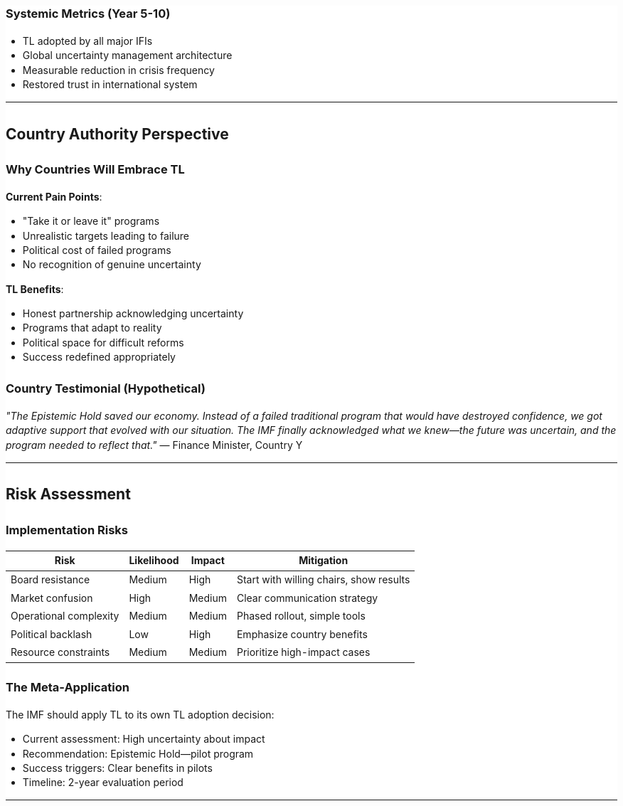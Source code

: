 ### **Systemic Metrics** (Year 5-10)
- TL adopted by all major IFIs
- Global uncertainty management architecture
- Measurable reduction in crisis frequency
- Restored trust in international system

---

## Country Authority Perspective

### **Why Countries Will Embrace TL**

**Current Pain Points**:
- "Take it or leave it" programs
- Unrealistic targets leading to failure
- Political cost of failed programs
- No recognition of genuine uncertainty

**TL Benefits**:
- Honest partnership acknowledging uncertainty
- Programs that adapt to reality
- Political space for difficult reforms
- Success redefined appropriately

### **Country Testimonial (Hypothetical)**
*"The Epistemic Hold saved our economy. Instead of a failed traditional program that would have destroyed confidence, we got adaptive support that evolved with our situation. The IMF finally acknowledged what we knew—the future was uncertain, and the program needed to reflect that."* 
— Finance Minister, Country Y

---

## Risk Assessment

### **Implementation Risks**

| Risk | Likelihood | Impact | Mitigation |
|------|------------|--------|------------|
| Board resistance | Medium | High | Start with willing chairs, show results |
| Market confusion | High | Medium | Clear communication strategy |
| Operational complexity | Medium | Medium | Phased rollout, simple tools |
| Political backlash | Low | High | Emphasize country benefits |
| Resource constraints | Medium | Medium | Prioritize high-impact cases |

### **The Meta-Application**
The IMF should apply TL to its own TL adoption decision:
- Current assessment: High uncertainty about impact
- Recommendation: Epistemic Hold—pilot program
- Success triggers: Clear benefits in pilots
- Timeline: 2-year evaluation period

---